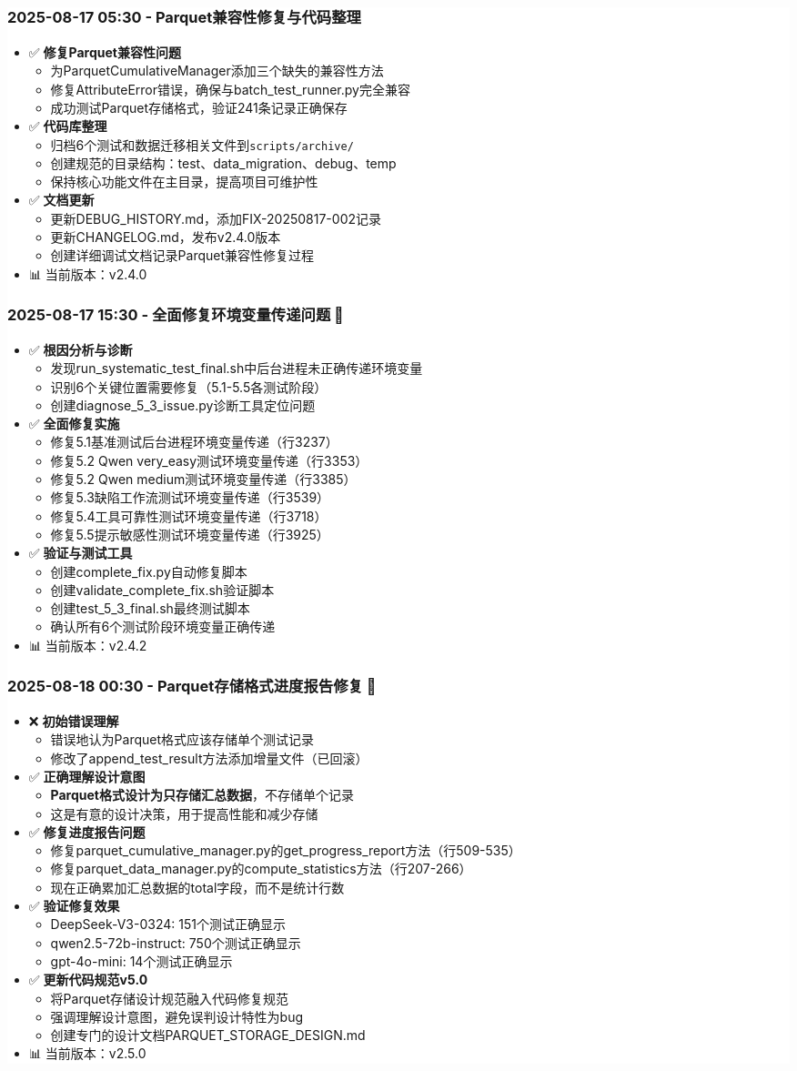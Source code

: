 ### 2025-08-17 05:30 - Parquet兼容性修复与代码整理
- ✅ **修复Parquet兼容性问题**
  - 为ParquetCumulativeManager添加三个缺失的兼容性方法
  - 修复AttributeError错误，确保与batch_test_runner.py完全兼容
  - 成功测试Parquet存储格式，验证241条记录正确保存
- ✅ **代码库整理**
  - 归档6个测试和数据迁移相关文件到`scripts/archive/`
  - 创建规范的目录结构：test、data_migration、debug、temp
  - 保持核心功能文件在主目录，提高项目可维护性
- ✅ **文档更新**
  - 更新DEBUG_HISTORY.md，添加FIX-20250817-002记录
  - 更新CHANGELOG.md，发布v2.4.0版本
  - 创建详细调试文档记录Parquet兼容性修复过程
- 📊 当前版本：v2.4.0

### 2025-08-17 15:30 - 全面修复环境变量传递问题 🔧
- ✅ **根因分析与诊断**
  - 发现run_systematic_test_final.sh中后台进程未正确传递环境变量
  - 识别6个关键位置需要修复（5.1-5.5各测试阶段）
  - 创建diagnose_5_3_issue.py诊断工具定位问题
- ✅ **全面修复实施**
  - 修复5.1基准测试后台进程环境变量传递（行3237）
  - 修复5.2 Qwen very_easy测试环境变量传递（行3353）
  - 修复5.2 Qwen medium测试环境变量传递（行3385）
  - 修复5.3缺陷工作流测试环境变量传递（行3539）
  - 修复5.4工具可靠性测试环境变量传递（行3718）
  - 修复5.5提示敏感性测试环境变量传递（行3925）
- ✅ **验证与测试工具**
  - 创建complete_fix.py自动修复脚本
  - 创建validate_complete_fix.sh验证脚本
  - 创建test_5_3_final.sh最终测试脚本
  - 确认所有6个测试阶段环境变量正确传递
- 📊 当前版本：v2.4.2

### 2025-08-18 00:30 - Parquet存储格式进度报告修复 🔧
- ❌ **初始错误理解**
  - 错误地认为Parquet格式应该存储单个测试记录
  - 修改了append_test_result方法添加增量文件（已回滚）
- ✅ **正确理解设计意图**
  - **Parquet格式设计为只存储汇总数据**，不存储单个记录
  - 这是有意的设计决策，用于提高性能和减少存储
- ✅ **修复进度报告问题**
  - 修复parquet_cumulative_manager.py的get_progress_report方法（行509-535）
  - 修复parquet_data_manager.py的compute_statistics方法（行207-266）
  - 现在正确累加汇总数据的total字段，而不是统计行数
- ✅ **验证修复效果**
  - DeepSeek-V3-0324: 151个测试正确显示
  - qwen2.5-72b-instruct: 750个测试正确显示
  - gpt-4o-mini: 14个测试正确显示
- ✅ **更新代码规范v5.0**
  - 将Parquet存储设计规范融入代码修复规范
  - 强调理解设计意图，避免误判设计特性为bug
  - 创建专门的设计文档PARQUET_STORAGE_DESIGN.md
- 📊 当前版本：v2.5.0
